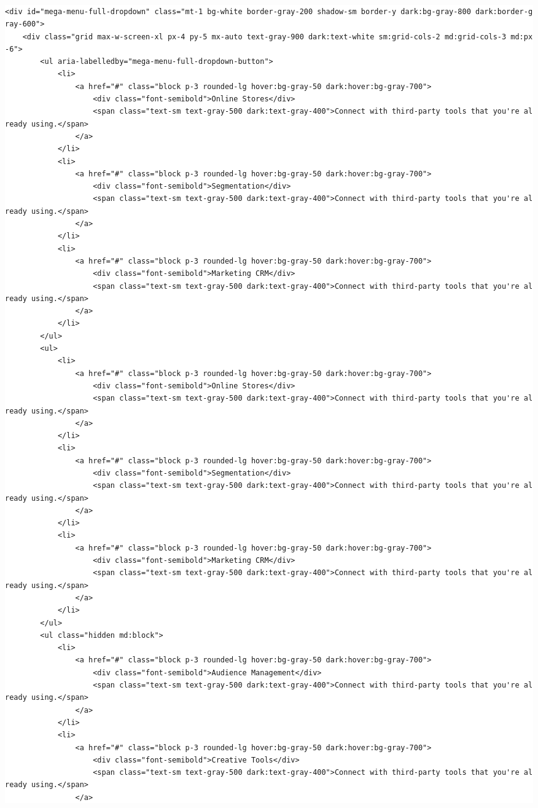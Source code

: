     <div id="mega-menu-full-dropdown" class="mt-1 bg-white border-gray-200 shadow-sm border-y dark:bg-gray-800 dark:border-gray-600">
        <div class="grid max-w-screen-xl px-4 py-5 mx-auto text-gray-900 dark:text-white sm:grid-cols-2 md:grid-cols-3 md:px-6">
            <ul aria-labelledby="mega-menu-full-dropdown-button">
                <li>
                    <a href="#" class="block p-3 rounded-lg hover:bg-gray-50 dark:hover:bg-gray-700">
                        <div class="font-semibold">Online Stores</div>
                        <span class="text-sm text-gray-500 dark:text-gray-400">Connect with third-party tools that you're already using.</span>
                    </a>
                </li>
                <li>
                    <a href="#" class="block p-3 rounded-lg hover:bg-gray-50 dark:hover:bg-gray-700">
                        <div class="font-semibold">Segmentation</div>
                        <span class="text-sm text-gray-500 dark:text-gray-400">Connect with third-party tools that you're already using.</span>
                    </a>
                </li>
                <li>
                    <a href="#" class="block p-3 rounded-lg hover:bg-gray-50 dark:hover:bg-gray-700">
                        <div class="font-semibold">Marketing CRM</div>
                        <span class="text-sm text-gray-500 dark:text-gray-400">Connect with third-party tools that you're already using.</span>
                    </a>
                </li>
            </ul>
            <ul>
                <li>
                    <a href="#" class="block p-3 rounded-lg hover:bg-gray-50 dark:hover:bg-gray-700">
                        <div class="font-semibold">Online Stores</div>
                        <span class="text-sm text-gray-500 dark:text-gray-400">Connect with third-party tools that you're already using.</span>
                    </a>
                </li>
                <li>
                    <a href="#" class="block p-3 rounded-lg hover:bg-gray-50 dark:hover:bg-gray-700">
                        <div class="font-semibold">Segmentation</div>
                        <span class="text-sm text-gray-500 dark:text-gray-400">Connect with third-party tools that you're already using.</span>
                    </a>
                </li>
                <li>
                    <a href="#" class="block p-3 rounded-lg hover:bg-gray-50 dark:hover:bg-gray-700">
                        <div class="font-semibold">Marketing CRM</div>
                        <span class="text-sm text-gray-500 dark:text-gray-400">Connect with third-party tools that you're already using.</span>
                    </a>
                </li>
            </ul>
            <ul class="hidden md:block">
                <li>
                    <a href="#" class="block p-3 rounded-lg hover:bg-gray-50 dark:hover:bg-gray-700">
                        <div class="font-semibold">Audience Management</div>
                        <span class="text-sm text-gray-500 dark:text-gray-400">Connect with third-party tools that you're already using.</span>
                    </a>
                </li>
                <li>
                    <a href="#" class="block p-3 rounded-lg hover:bg-gray-50 dark:hover:bg-gray-700">
                        <div class="font-semibold">Creative Tools</div>
                        <span class="text-sm text-gray-500 dark:text-gray-400">Connect with third-party tools that you're already using.</span>
                    </a>